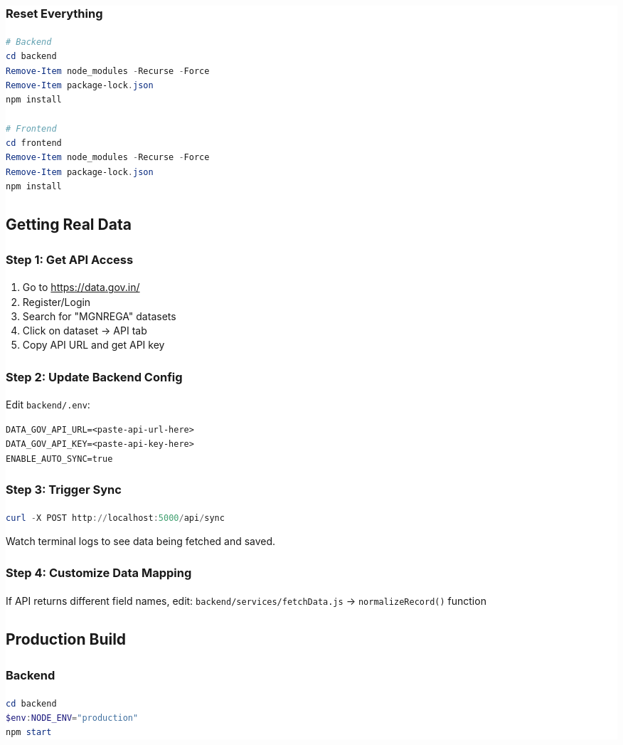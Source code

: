 ### Reset Everything
```powershell
# Backend
cd backend
Remove-Item node_modules -Recurse -Force
Remove-Item package-lock.json
npm install

# Frontend
cd frontend
Remove-Item node_modules -Recurse -Force
Remove-Item package-lock.json
npm install
```

## Getting Real Data

### Step 1: Get API Access
1. Go to https://data.gov.in/
2. Register/Login
3. Search for "MGNREGA" datasets
4. Click on dataset → API tab
5. Copy API URL and get API key

### Step 2: Update Backend Config
Edit `backend/.env`:
```
DATA_GOV_API_URL=<paste-api-url-here>
DATA_GOV_API_KEY=<paste-api-key-here>
ENABLE_AUTO_SYNC=true
```

### Step 3: Trigger Sync
```powershell
curl -X POST http://localhost:5000/api/sync
```

Watch terminal logs to see data being fetched and saved.

### Step 4: Customize Data Mapping
If API returns different field names, edit:
`backend/services/fetchData.js` → `normalizeRecord()` function

## Production Build

### Backend
```powershell
cd backend
$env:NODE_ENV="production"
npm start
```
